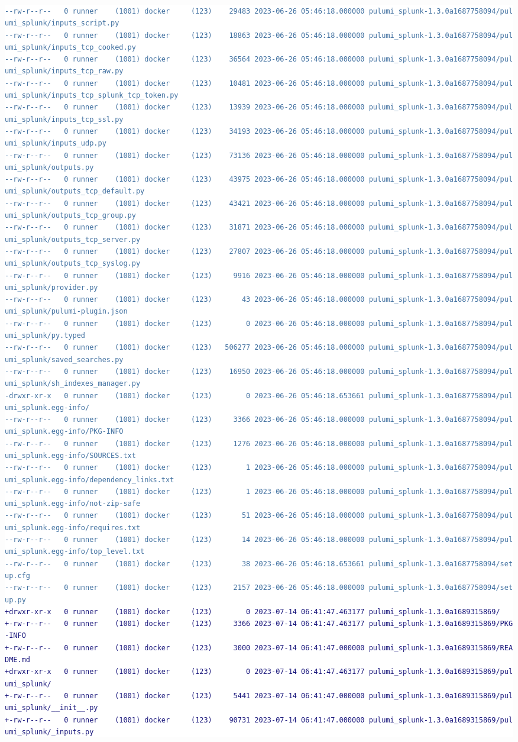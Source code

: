 ```diff
--rw-r--r--   0 runner    (1001) docker     (123)    29483 2023-06-26 05:46:18.000000 pulumi_splunk-1.3.0a1687758094/pulumi_splunk/inputs_script.py
--rw-r--r--   0 runner    (1001) docker     (123)    18863 2023-06-26 05:46:18.000000 pulumi_splunk-1.3.0a1687758094/pulumi_splunk/inputs_tcp_cooked.py
--rw-r--r--   0 runner    (1001) docker     (123)    36564 2023-06-26 05:46:18.000000 pulumi_splunk-1.3.0a1687758094/pulumi_splunk/inputs_tcp_raw.py
--rw-r--r--   0 runner    (1001) docker     (123)    10481 2023-06-26 05:46:18.000000 pulumi_splunk-1.3.0a1687758094/pulumi_splunk/inputs_tcp_splunk_tcp_token.py
--rw-r--r--   0 runner    (1001) docker     (123)    13939 2023-06-26 05:46:18.000000 pulumi_splunk-1.3.0a1687758094/pulumi_splunk/inputs_tcp_ssl.py
--rw-r--r--   0 runner    (1001) docker     (123)    34193 2023-06-26 05:46:18.000000 pulumi_splunk-1.3.0a1687758094/pulumi_splunk/inputs_udp.py
--rw-r--r--   0 runner    (1001) docker     (123)    73136 2023-06-26 05:46:18.000000 pulumi_splunk-1.3.0a1687758094/pulumi_splunk/outputs.py
--rw-r--r--   0 runner    (1001) docker     (123)    43975 2023-06-26 05:46:18.000000 pulumi_splunk-1.3.0a1687758094/pulumi_splunk/outputs_tcp_default.py
--rw-r--r--   0 runner    (1001) docker     (123)    43421 2023-06-26 05:46:18.000000 pulumi_splunk-1.3.0a1687758094/pulumi_splunk/outputs_tcp_group.py
--rw-r--r--   0 runner    (1001) docker     (123)    31871 2023-06-26 05:46:18.000000 pulumi_splunk-1.3.0a1687758094/pulumi_splunk/outputs_tcp_server.py
--rw-r--r--   0 runner    (1001) docker     (123)    27807 2023-06-26 05:46:18.000000 pulumi_splunk-1.3.0a1687758094/pulumi_splunk/outputs_tcp_syslog.py
--rw-r--r--   0 runner    (1001) docker     (123)     9916 2023-06-26 05:46:18.000000 pulumi_splunk-1.3.0a1687758094/pulumi_splunk/provider.py
--rw-r--r--   0 runner    (1001) docker     (123)       43 2023-06-26 05:46:18.000000 pulumi_splunk-1.3.0a1687758094/pulumi_splunk/pulumi-plugin.json
--rw-r--r--   0 runner    (1001) docker     (123)        0 2023-06-26 05:46:18.000000 pulumi_splunk-1.3.0a1687758094/pulumi_splunk/py.typed
--rw-r--r--   0 runner    (1001) docker     (123)   506277 2023-06-26 05:46:18.000000 pulumi_splunk-1.3.0a1687758094/pulumi_splunk/saved_searches.py
--rw-r--r--   0 runner    (1001) docker     (123)    16950 2023-06-26 05:46:18.000000 pulumi_splunk-1.3.0a1687758094/pulumi_splunk/sh_indexes_manager.py
-drwxr-xr-x   0 runner    (1001) docker     (123)        0 2023-06-26 05:46:18.653661 pulumi_splunk-1.3.0a1687758094/pulumi_splunk.egg-info/
--rw-r--r--   0 runner    (1001) docker     (123)     3366 2023-06-26 05:46:18.000000 pulumi_splunk-1.3.0a1687758094/pulumi_splunk.egg-info/PKG-INFO
--rw-r--r--   0 runner    (1001) docker     (123)     1276 2023-06-26 05:46:18.000000 pulumi_splunk-1.3.0a1687758094/pulumi_splunk.egg-info/SOURCES.txt
--rw-r--r--   0 runner    (1001) docker     (123)        1 2023-06-26 05:46:18.000000 pulumi_splunk-1.3.0a1687758094/pulumi_splunk.egg-info/dependency_links.txt
--rw-r--r--   0 runner    (1001) docker     (123)        1 2023-06-26 05:46:18.000000 pulumi_splunk-1.3.0a1687758094/pulumi_splunk.egg-info/not-zip-safe
--rw-r--r--   0 runner    (1001) docker     (123)       51 2023-06-26 05:46:18.000000 pulumi_splunk-1.3.0a1687758094/pulumi_splunk.egg-info/requires.txt
--rw-r--r--   0 runner    (1001) docker     (123)       14 2023-06-26 05:46:18.000000 pulumi_splunk-1.3.0a1687758094/pulumi_splunk.egg-info/top_level.txt
--rw-r--r--   0 runner    (1001) docker     (123)       38 2023-06-26 05:46:18.653661 pulumi_splunk-1.3.0a1687758094/setup.cfg
--rw-r--r--   0 runner    (1001) docker     (123)     2157 2023-06-26 05:46:18.000000 pulumi_splunk-1.3.0a1687758094/setup.py
+drwxr-xr-x   0 runner    (1001) docker     (123)        0 2023-07-14 06:41:47.463177 pulumi_splunk-1.3.0a1689315869/
+-rw-r--r--   0 runner    (1001) docker     (123)     3366 2023-07-14 06:41:47.463177 pulumi_splunk-1.3.0a1689315869/PKG-INFO
+-rw-r--r--   0 runner    (1001) docker     (123)     3000 2023-07-14 06:41:47.000000 pulumi_splunk-1.3.0a1689315869/README.md
+drwxr-xr-x   0 runner    (1001) docker     (123)        0 2023-07-14 06:41:47.463177 pulumi_splunk-1.3.0a1689315869/pulumi_splunk/
+-rw-r--r--   0 runner    (1001) docker     (123)     5441 2023-07-14 06:41:47.000000 pulumi_splunk-1.3.0a1689315869/pulumi_splunk/__init__.py
+-rw-r--r--   0 runner    (1001) docker     (123)    90731 2023-07-14 06:41:47.000000 pulumi_splunk-1.3.0a1689315869/pulumi_splunk/_inputs.py
```